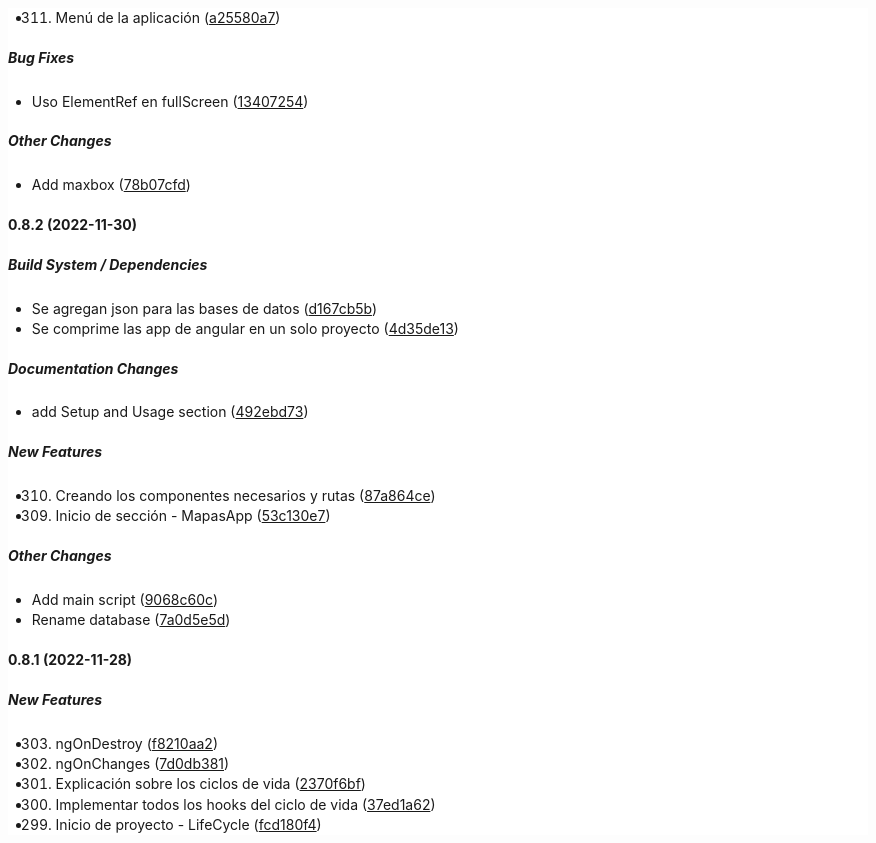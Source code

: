 * 311. Menú de la aplicación ([a25580a7](https://github.com/maurodviveros/course_Angular/commit/a25580a7777c674bbb98d7ffca4f44884134e6a7))

##### Bug Fixes

* Uso ElementRef en fullScreen ([13407254](https://github.com/maurodviveros/course_Angular/commit/1340725495a7df5bf77e59fbb579626f00235d89))

##### Other Changes

* Add maxbox ([78b07cfd](https://github.com/maurodviveros/course_Angular/commit/78b07cfd2df823cd692a9a2379e1ad2bfbd1db3c))

#### 0.8.2 (2022-11-30)

##### Build System / Dependencies

* Se agregan json para las bases de datos ([d167cb5b](https://github.com/maurodviveros/course_Angular/commit/d167cb5b74543f4774a81df7f5df69870d511887))
* Se comprime las app de angular en un solo proyecto ([4d35de13](https://github.com/maurodviveros/course_Angular/commit/4d35de13487ba1c10907668ac754512df4ad97ec))

##### Documentation Changes

* add Setup and Usage section ([492ebd73](https://github.com/maurodviveros/course_Angular/commit/492ebd73f80fa971a15d25d8b6e4b244806ffe9d))

##### New Features

* 310. Creando los componentes necesarios y rutas ([87a864ce](https://github.com/maurodviveros/course_Angular/commit/87a864ceacc6d5da120a023b48afef4672fb9de4))
* 309. Inicio de sección - MapasApp ([53c130e7](https://github.com/maurodviveros/course_Angular/commit/53c130e7b89feeda0d7fe0849bc8476183010cdc))

##### Other Changes

* Add main script ([9068c60c](https://github.com/maurodviveros/course_Angular/commit/9068c60cf03173ede18f8923805556d4badba2aa))
* Rename database ([7a0d5e5d](https://github.com/maurodviveros/course_Angular/commit/7a0d5e5d513e2944da59a504dc75f17ab84b056a))

#### 0.8.1 (2022-11-28)

##### New Features

* 303. ngOnDestroy ([f8210aa2](https://github.com/maurodviveros/course_Angular/commit/f8210aa2ed1dc96faaad9213013454c0d897048a))
* 302. ngOnChanges ([7d0db381](https://github.com/maurodviveros/course_Angular/commit/7d0db38184f86e91cdcfa0f30a8512cc030b315c))
* 301. Explicación sobre los ciclos de vida ([2370f6bf](https://github.com/maurodviveros/course_Angular/commit/2370f6bfc2eacd19bcca001e87024c40b7f0b6f4))
* 300. Implementar todos los hooks del ciclo de vida ([37ed1a62](https://github.com/maurodviveros/course_Angular/commit/37ed1a62c65609dc533d0308f98208807f99edbf))
* 299. Inicio de proyecto - LifeCycle ([fcd180f4](https://github.com/maurodviveros/course_Angular/commit/fcd180f419b0da9b9ffba5740e5f5a669f49ad08))
